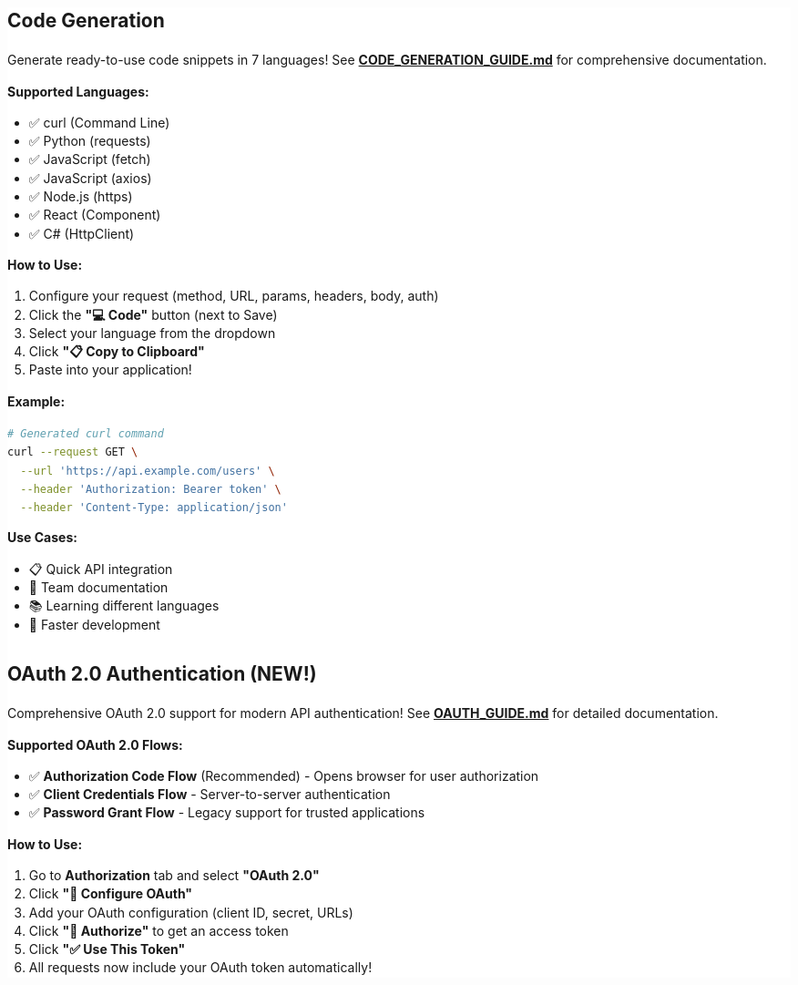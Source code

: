 ## Code Generation

Generate ready-to-use code snippets in 7 languages! See **[CODE_GENERATION_GUIDE.md](CODE_GENERATION_GUIDE.md)** for comprehensive documentation.

**Supported Languages:**
- ✅ curl (Command Line)
- ✅ Python (requests)
- ✅ JavaScript (fetch)
- ✅ JavaScript (axios)
- ✅ Node.js (https)
- ✅ React (Component)
- ✅ C# (HttpClient)

**How to Use:**
1. Configure your request (method, URL, params, headers, body, auth)
2. Click the **"💻 Code"** button (next to Save)
3. Select your language from the dropdown
4. Click **"📋 Copy to Clipboard"**
5. Paste into your application!

**Example:**
```bash
# Generated curl command
curl --request GET \
  --url 'https://api.example.com/users' \
  --header 'Authorization: Bearer token' \
  --header 'Content-Type: application/json'
```

**Use Cases:**
- 📋 Quick API integration
- 👥 Team documentation
- 📚 Learning different languages
- 🚀 Faster development

## OAuth 2.0 Authentication (NEW!)

Comprehensive OAuth 2.0 support for modern API authentication! See **[OAUTH_GUIDE.md](OAUTH_GUIDE.md)** for detailed documentation.

**Supported OAuth 2.0 Flows:**
- ✅ **Authorization Code Flow** (Recommended) - Opens browser for user authorization
- ✅ **Client Credentials Flow** - Server-to-server authentication
- ✅ **Password Grant Flow** - Legacy support for trusted applications

**How to Use:**
1. Go to **Authorization** tab and select **"OAuth 2.0"**
2. Click **"🔐 Configure OAuth"**
3. Add your OAuth configuration (client ID, secret, URLs)
4. Click **"🔐 Authorize"** to get an access token
5. Click **"✅ Use This Token"**
6. All requests now include your OAuth token automatically!
